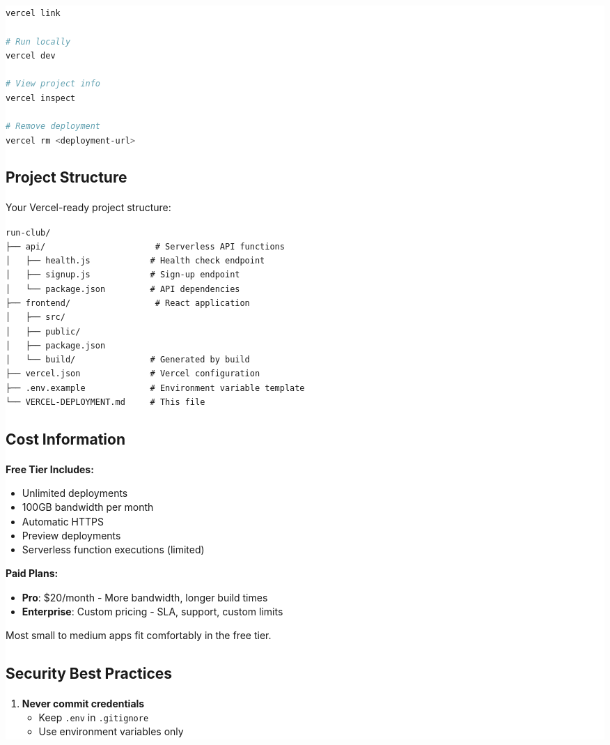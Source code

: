 ```bash
vercel link

# Run locally
vercel dev

# View project info
vercel inspect

# Remove deployment
vercel rm <deployment-url>
```

## Project Structure

Your Vercel-ready project structure:

```
run-club/
├── api/                      # Serverless API functions
│   ├── health.js            # Health check endpoint
│   ├── signup.js            # Sign-up endpoint
│   └── package.json         # API dependencies
├── frontend/                 # React application
│   ├── src/
│   ├── public/
│   ├── package.json
│   └── build/               # Generated by build
├── vercel.json              # Vercel configuration
├── .env.example             # Environment variable template
└── VERCEL-DEPLOYMENT.md     # This file
```

## Cost Information

**Free Tier Includes:**
- Unlimited deployments
- 100GB bandwidth per month
- Automatic HTTPS
- Preview deployments
- Serverless function executions (limited)

**Paid Plans:**
- **Pro**: $20/month - More bandwidth, longer build times
- **Enterprise**: Custom pricing - SLA, support, custom limits

Most small to medium apps fit comfortably in the free tier.

## Security Best Practices

1. **Never commit credentials**
   - Keep `.env` in `.gitignore`
   - Use environment variables only
